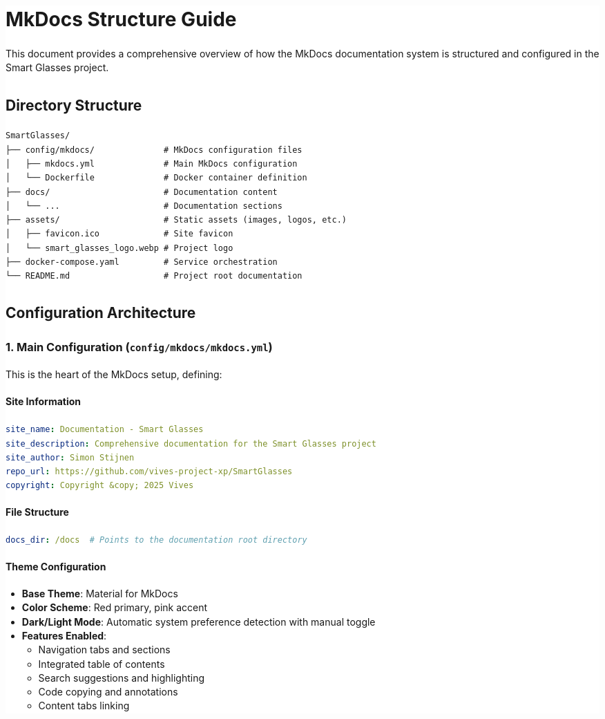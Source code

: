 # MkDocs Structure Guide

This document provides a comprehensive overview of how the MkDocs documentation system is structured and configured in the Smart Glasses project.

## Directory Structure

```text
SmartGlasses/
├── config/mkdocs/              # MkDocs configuration files
│   ├── mkdocs.yml              # Main MkDocs configuration
│   └── Dockerfile              # Docker container definition
├── docs/                       # Documentation content
│   └── ...                     # Documentation sections
├── assets/                     # Static assets (images, logos, etc.)
│   ├── favicon.ico             # Site favicon
│   └── smart_glasses_logo.webp # Project logo
├── docker-compose.yaml         # Service orchestration
└── README.md                   # Project root documentation
```

## Configuration Architecture

### 1. Main Configuration (`config/mkdocs/mkdocs.yml`)

This is the heart of the MkDocs setup, defining:

#### Site Information

```yaml
site_name: Documentation - Smart Glasses
site_description: Comprehensive documentation for the Smart Glasses project
site_author: Simon Stijnen
repo_url: https://github.com/vives-project-xp/SmartGlasses
copyright: Copyright &copy; 2025 Vives
```

#### File Structure

```yaml
docs_dir: /docs  # Points to the documentation root directory
```

#### Theme Configuration

- **Base Theme**: Material for MkDocs
- **Color Scheme**: Red primary, pink accent
- **Dark/Light Mode**: Automatic system preference detection with manual toggle
- **Features Enabled**:
  - Navigation tabs and sections
  - Integrated table of contents
  - Search suggestions and highlighting
  - Code copying and annotations
  - Content tabs linking
